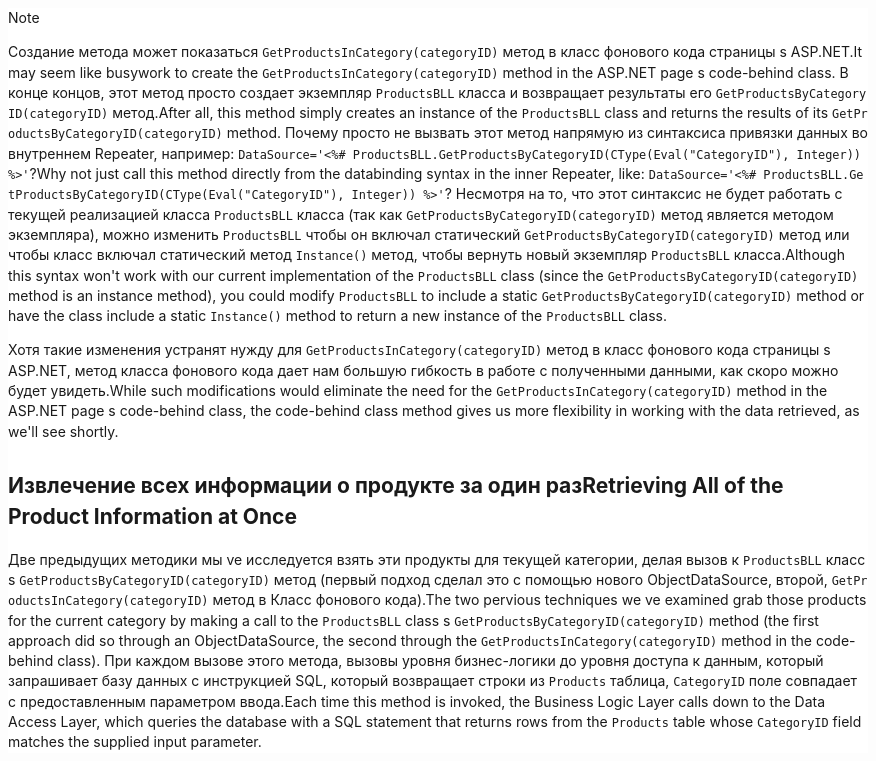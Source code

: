 > [!NOTE]
> <span data-ttu-id="2f1b4-194">Создание метода может показаться `GetProductsInCategory(categoryID)` метод в класс фонового кода страницы s ASP.NET.</span><span class="sxs-lookup"><span data-stu-id="2f1b4-194">It may seem like busywork to create the `GetProductsInCategory(categoryID)` method in the ASP.NET page s code-behind class.</span></span> <span data-ttu-id="2f1b4-195">В конце концов, этот метод просто создает экземпляр `ProductsBLL` класса и возвращает результаты его `GetProductsByCategoryID(categoryID)` метод.</span><span class="sxs-lookup"><span data-stu-id="2f1b4-195">After all, this method simply creates an instance of the `ProductsBLL` class and returns the results of its `GetProductsByCategoryID(categoryID)` method.</span></span> <span data-ttu-id="2f1b4-196">Почему просто не вызвать этот метод напрямую из синтаксиса привязки данных во внутреннем Repeater, например: `DataSource='<%# ProductsBLL.GetProductsByCategoryID(CType(Eval("CategoryID"), Integer)) %>'`?</span><span class="sxs-lookup"><span data-stu-id="2f1b4-196">Why not just call this method directly from the databinding syntax in the inner Repeater, like: `DataSource='<%# ProductsBLL.GetProductsByCategoryID(CType(Eval("CategoryID"), Integer)) %>'`?</span></span> <span data-ttu-id="2f1b4-197">Несмотря на то, что этот синтаксис не будет работать с текущей реализацией класса `ProductsBLL` класса (так как `GetProductsByCategoryID(categoryID)` метод является методом экземпляра), можно изменить `ProductsBLL` чтобы он включал статический `GetProductsByCategoryID(categoryID)` метод или чтобы класс включал статический метод `Instance()` метод, чтобы вернуть новый экземпляр `ProductsBLL` класса.</span><span class="sxs-lookup"><span data-stu-id="2f1b4-197">Although this syntax won't work with our current implementation of the `ProductsBLL` class (since the `GetProductsByCategoryID(categoryID)` method is an instance method), you could modify `ProductsBLL` to include a static `GetProductsByCategoryID(categoryID)` method or have the class include a static `Instance()` method to return a new instance of the `ProductsBLL` class.</span></span>


<span data-ttu-id="2f1b4-198">Хотя такие изменения устранят нужду для `GetProductsInCategory(categoryID)` метод в класс фонового кода страницы s ASP.NET, метод класса фонового кода дает нам большую гибкость в работе с полученными данными, как скоро можно будет увидеть.</span><span class="sxs-lookup"><span data-stu-id="2f1b4-198">While such modifications would eliminate the need for the `GetProductsInCategory(categoryID)` method in the ASP.NET page s code-behind class, the code-behind class method gives us more flexibility in working with the data retrieved, as we'll see shortly.</span></span>

## <a name="retrieving-all-of-the-product-information-at-once"></a><span data-ttu-id="2f1b4-199">Извлечение всех информации о продукте за один раз</span><span class="sxs-lookup"><span data-stu-id="2f1b4-199">Retrieving All of the Product Information at Once</span></span>

<span data-ttu-id="2f1b4-200">Две предыдущих методики мы ve исследуется взять эти продукты для текущей категории, делая вызов к `ProductsBLL` класс s `GetProductsByCategoryID(categoryID)` метод (первый подход сделал это с помощью нового ObjectDataSource, второй, `GetProductsInCategory(categoryID)` метод в Класс фонового кода).</span><span class="sxs-lookup"><span data-stu-id="2f1b4-200">The two pervious techniques we ve examined grab those products for the current category by making a call to the `ProductsBLL` class s `GetProductsByCategoryID(categoryID)` method (the first approach did so through an ObjectDataSource, the second through the `GetProductsInCategory(categoryID)` method in the code-behind class).</span></span> <span data-ttu-id="2f1b4-201">При каждом вызове этого метода, вызовы уровня бизнес-логики до уровня доступа к данным, который запрашивает базу данных с инструкцией SQL, который возвращает строки из `Products` таблица, `CategoryID` поле совпадает с предоставленным параметром ввода.</span><span class="sxs-lookup"><span data-stu-id="2f1b4-201">Each time this method is invoked, the Business Logic Layer calls down to the Data Access Layer, which queries the database with a SQL statement that returns rows from the `Products` table whose `CategoryID` field matches the supplied input parameter.</span></span>
